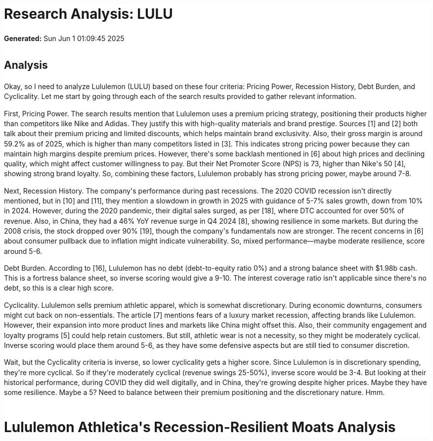 # Research Analysis: LULU

**Generated:** Sun Jun  1 01:09:45 2025

## Analysis

<think>
Okay, so I need to analyze Lululemon (LULU) based on these four criteria: Pricing Power, Recession History, Debt Burden, and Cyclicality. Let me start by going through each of the search results provided to gather relevant information.

First, Pricing Power. The search results mention that Lululemon uses a premium pricing strategy, positioning their products higher than competitors like Nike and Adidas. They justify this with high-quality materials and brand prestige. Sources [1] and [2] both talk about their premium pricing and limited discounts, which helps maintain brand exclusivity. Also, their gross margin is around 59.2% as of 2025, which is higher than many competitors listed in [3]. This indicates strong pricing power because they can maintain high margins despite premium prices. However, there's some backlash mentioned in [6] about high prices and declining quality, which might affect customer willingness to pay. But their Net Promoter Score (NPS) is 73, higher than Nike's 50 [4], showing strong brand loyalty. So, combining these factors, Lululemon probably has strong pricing power, maybe around 7-8.

Next, Recession History. The company's performance during past recessions. The 2020 COVID recession isn't directly mentioned, but in [10] and [11], they mention a slowdown in growth in 2025 with guidance of 5-7% sales growth, down from 10% in 2024. However, during the 2020 pandemic, their digital sales surged, as per [18], where DTC accounted for over 50% of revenue. Also, in China, they had a 46% YoY revenue surge in Q4 2024 [8], showing resilience in some markets. But during the 2008 crisis, the stock dropped over 90% [19], though the company's fundamentals now are stronger. The recent concerns in [6] about consumer pullback due to inflation might indicate vulnerability. So, mixed performance—maybe moderate resilience, score around 5-6.

Debt Burden. According to [16], Lululemon has no debt (debt-to-equity ratio 0%) and a strong balance sheet with $1.98b cash. This is a fortress balance sheet, so inverse scoring would give a 9-10. The interest coverage ratio isn't applicable since there's no debt, so this is a clear high score.

Cyclicality. Lululemon sells premium athletic apparel, which is somewhat discretionary. During economic downturns, consumers might cut back on non-essentials. The article [7] mentions fears of a luxury market recession, affecting brands like Lululemon. However, their expansion into more product lines and markets like China might offset this. Also, their community engagement and loyalty programs [5] could help retain customers. But still, athletic wear is not a necessity, so they might be moderately cyclical. Inverse scoring would place them around 5-6, as they have some defensive aspects but are still tied to consumer discretion.

Wait, but the Cyclicality criteria is inverse, so lower cyclicality gets a higher score. Since Lululemon is in discretionary spending, they're more cyclical. So if they're moderately cyclical (revenue swings 25-50%), inverse score would be 3-4. But looking at their historical performance, during COVID they did well digitally, and in China, they're growing despite higher prices. Maybe they have some resilience. Maybe a 5? Need to balance between their premium positioning and the discretionary nature. Hmm.
</think>

# Lululemon Athletica's Recession-Resilient Moats Analysis  
